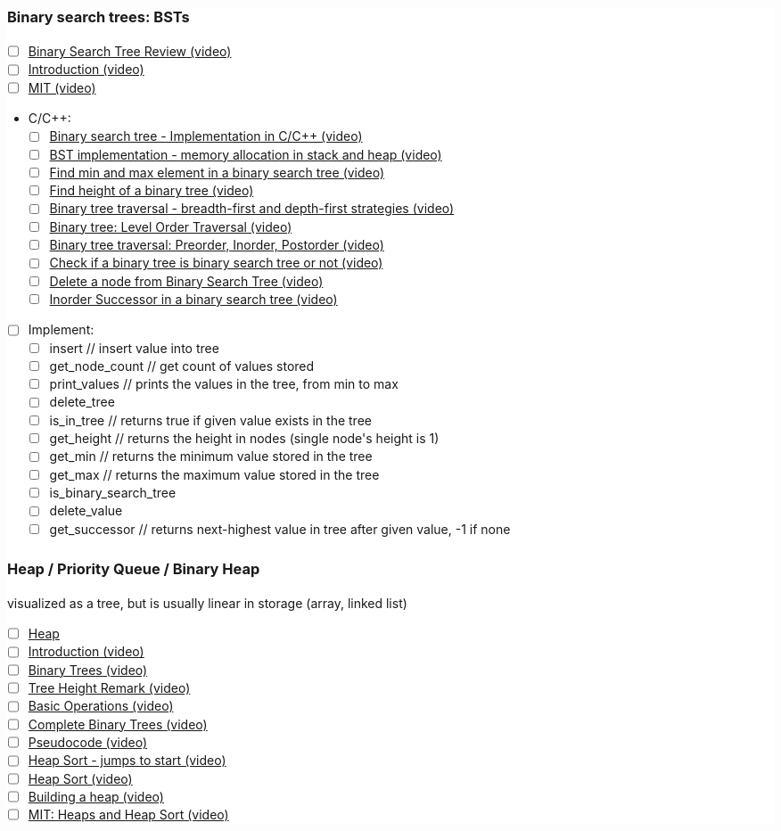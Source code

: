 ### Binary search trees: BSTs

- [ ] [Binary Search Tree Review (video)](https://www.youtube.com/watch?v=x6At0nzX92o&index=1&list=PLA5Lqm4uh9Bbq-E0ZnqTIa8LRaL77ica6)    
- [ ] [Introduction (video)](https://www.coursera.org/learn/data-structures/lecture/E7cXP/introduction)
- [ ] [MIT (video)](https://www.youtube.com/watch?v=76dhtgZt38A&ab_channel=MITOpenCourseWare)

- C/C++:
	- [ ] [Binary search tree - Implementation in C/C++ (video)](https://www.youtube.com/watch?v=COZK7NATh4k&list=PL2_aWCzGMAwI3W_JlcBbtYTwiQSsOTa6P&index=28)
	- [ ] [BST implementation - memory allocation in stack and heap (video)](https://www.youtube.com/watch?v=hWokyBoo0aI&list=PL2_aWCzGMAwI3W_JlcBbtYTwiQSsOTa6P&index=29)
	- [ ] [Find min and max element in a binary search tree (video)](https://www.youtube.com/watch?v=Ut90klNN264&index=30&list=PL2_aWCzGMAwI3W_JlcBbtYTwiQSsOTa6P)
	- [ ] [Find height of a binary tree (video)](https://www.youtube.com/watch?v=_pnqMz5nrRs&list=PL2_aWCzGMAwI3W_JlcBbtYTwiQSsOTa6P&index=31)
	- [ ] [Binary tree traversal - breadth-first and depth-first strategies (video)](https://www.youtube.com/watch?v=9RHO6jU--GU&list=PL2_aWCzGMAwI3W_JlcBbtYTwiQSsOTa6P&index=32)
	- [ ] [Binary tree: Level Order Traversal (video)](https://www.youtube.com/watch?v=86g8jAQug04&index=33&list=PL2_aWCzGMAwI3W_JlcBbtYTwiQSsOTa6P)
	- [ ] [Binary tree traversal: Preorder, Inorder, Postorder (video)](https://www.youtube.com/watch?v=gm8DUJJhmY4&index=34&list=PL2_aWCzGMAwI3W_JlcBbtYTwiQSsOTa6P)
	- [ ] [Check if a binary tree is binary search tree or not (video)](https://www.youtube.com/watch?v=yEwSGhSsT0U&index=35&list=PL2_aWCzGMAwI3W_JlcBbtYTwiQSsOTa6P)
	- [ ] [Delete a node from Binary Search Tree (video)](https://www.youtube.com/watch?v=gcULXE7ViZw&list=PL2_aWCzGMAwI3W_JlcBbtYTwiQSsOTa6P&index=36)
	- [ ] [Inorder Successor in a binary search tree (video)](https://www.youtube.com/watch?v=5cPbNCrdotA&index=37&list=PL2_aWCzGMAwI3W_JlcBbtYTwiQSsOTa6P)

- [ ] Implement:
	- [ ] insert    // insert value into tree
	- [ ] get_node_count // get count of values stored
	- [ ] print_values // prints the values in the tree, from min to max
	- [ ] delete_tree
	- [ ] is_in_tree // returns true if given value exists in the tree
	- [ ] get_height // returns the height in nodes (single node's height is 1)
	- [ ] get_min   // returns the minimum value stored in the tree
	- [ ] get_max   // returns the maximum value stored in the tree
	- [ ] is_binary_search_tree
	- [ ] delete_value
	- [ ] get_successor // returns next-highest value in tree after given value, -1 if none

### Heap / Priority Queue / Binary Heap

visualized as a tree, but is usually linear in storage (array, linked list)

- [ ] [Heap](https://en.wikipedia.org/wiki/Heap_(data_structure))
- [ ] [Introduction (video)](https://www.coursera.org/lecture/data-structures/introduction-2OpTs)
- [ ] [Binary Trees (video)](https://www.coursera.org/learn/data-structures/lecture/GRV2q/binary-trees)
- [ ] [Tree Height Remark (video)](https://www.coursera.org/learn/data-structures/supplement/S5xxz/tree-height-remark)
- [ ] [Basic Operations (video)](https://www.coursera.org/learn/data-structures/lecture/0g1dl/basic-operations)
- [ ] [Complete Binary Trees (video)](https://www.coursera.org/learn/data-structures/lecture/gl5Ni/complete-binary-trees)
- [ ] [Pseudocode (video)](https://www.coursera.org/learn/data-structures/lecture/HxQo9/pseudocode)
- [ ] [Heap Sort - jumps to start (video)](https://youtu.be/odNJmw5TOEE?list=PLFDnELG9dpVxQCxuD-9BSy2E7BWY3t5Sm&t=3291)
- [ ] [Heap Sort (video)](https://www.coursera.org/lecture/data-structures/heap-sort-hSzMO)
- [ ] [Building a heap (video)](https://www.coursera.org/lecture/data-structures/building-a-heap-dwrOS)
- [ ] [MIT: Heaps and Heap Sort (video)](https://www.youtube.com/watch?v=B7hVxCmfPtM&index=4&list=PLUl4u3cNGP61Oq3tWYp6V_F-5jb5L2iHb)